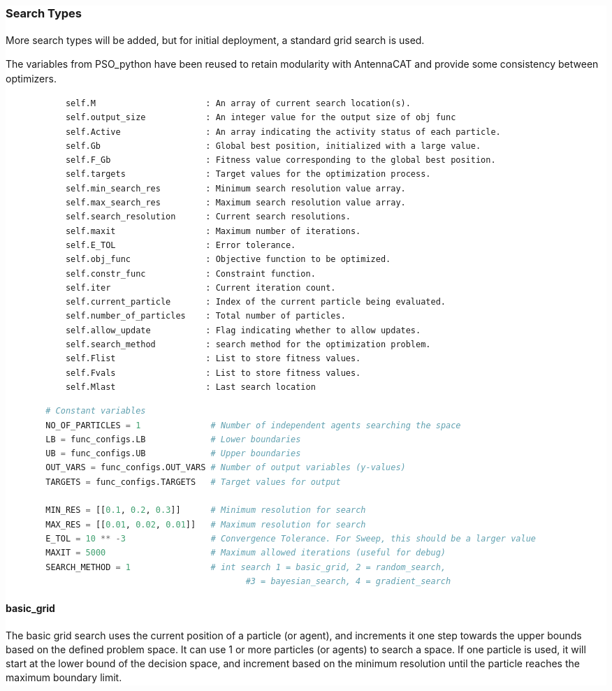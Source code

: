 ### Search Types
More search types will be added, but for initial deployment, a standard grid search is used.

The variables from PSO_python have been reused to retain modularity with AntennaCAT and provide some consistency between optimizers. 

```
            self.M                      : An array of current search location(s).
            self.output_size            : An integer value for the output size of obj func
            self.Active                 : An array indicating the activity status of each particle.
            self.Gb                     : Global best position, initialized with a large value.
            self.F_Gb                   : Fitness value corresponding to the global best position.
            self.targets                : Target values for the optimization process.
            self.min_search_res         : Minimum search resolution value array.
            self.max_search_res         : Maximum search resolution value array.
            self.search_resolution      : Current search resolutions.      
            self.maxit                  : Maximum number of iterations.
            self.E_TOL                  : Error tolerance.
            self.obj_func               : Objective function to be optimized.      
            self.constr_func            : Constraint function.  
            self.iter                   : Current iteration count.
            self.current_particle       : Index of the current particle being evaluated.
            self.number_of_particles    : Total number of particles. 
            self.allow_update           : Flag indicating whether to allow updates.
            self.search_method          : search method for the optimization problem.
            self.Flist                  : List to store fitness values.
            self.Fvals                  : List to store fitness values.
            self.Mlast                  : Last search location
```

```python
        # Constant variables
        NO_OF_PARTICLES = 1              # Number of independent agents searching the space
        LB = func_configs.LB             # Lower boundaries
        UB = func_configs.UB             # Upper boundaries
        OUT_VARS = func_configs.OUT_VARS # Number of output variables (y-values)
        TARGETS = func_configs.TARGETS   # Target values for output

        MIN_RES = [[0.1, 0.2, 0.3]]      # Minimum resolution for search
        MAX_RES = [[0.01, 0.02, 0.01]]   # Maximum resolution for search
        E_TOL = 10 ** -3                 # Convergence Tolerance. For Sweep, this should be a larger value
        MAXIT = 5000                     # Maximum allowed iterations (useful for debug)
        SEARCH_METHOD = 1                # int search 1 = basic_grid, 2 = random_search,
                                                #3 = bayesian_search, 4 = gradient_search 

```


#### basic_grid

The basic grid search uses the current position of a particle (or agent), and increments it one step towards the upper bounds based on the defined problem space. It can use 1 or more particles (or agents) to search a space. If one particle is used, it will start at the lower bound of the decision space, and increment based on the minimum resolution until the particle reaches the maximum boundary limit.
